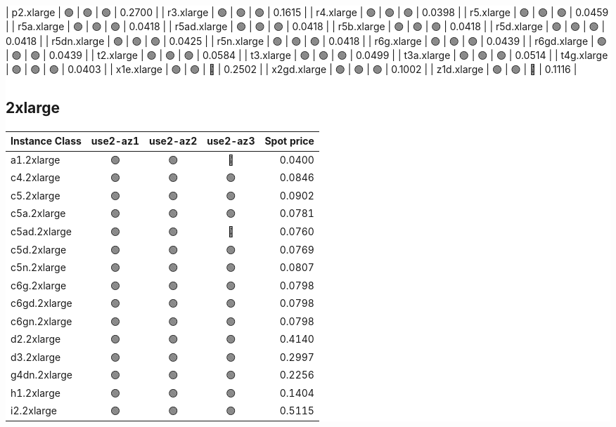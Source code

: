 | p2.xlarge | :green_circle: | :green_circle: | :green_circle: | 0.2700 |
| r3.xlarge | :green_circle: | :green_circle: | :green_circle: | 0.1615 |
| r4.xlarge | :green_circle: | :green_circle: | :green_circle: | 0.0398 |
| r5.xlarge | :green_circle: | :green_circle: | :green_circle: | 0.0459 |
| r5a.xlarge | :green_circle: | :green_circle: | :green_circle: | 0.0418 |
| r5ad.xlarge | :green_circle: | :green_circle: | :green_circle: | 0.0418 |
| r5b.xlarge | :green_circle: | :green_circle: | :green_circle: | 0.0418 |
| r5d.xlarge | :green_circle: | :green_circle: | :green_circle: | 0.0418 |
| r5dn.xlarge | :green_circle: | :green_circle: | :green_circle: | 0.0425 |
| r5n.xlarge | :green_circle: | :green_circle: | :green_circle: | 0.0418 |
| r6g.xlarge | :green_circle: | :green_circle: | :green_circle: | 0.0439 |
| r6gd.xlarge | :green_circle: | :green_circle: | :green_circle: | 0.0439 |
| t2.xlarge | :green_circle: | :green_circle: | :green_circle: | 0.0584 |
| t3.xlarge | :green_circle: | :green_circle: | :green_circle: | 0.0499 |
| t3a.xlarge | :green_circle: | :green_circle: | :green_circle: | 0.0514 |
| t4g.xlarge | :green_circle: | :green_circle: | :green_circle: | 0.0403 |
| x1e.xlarge | :green_circle: | :green_circle: | :red_circle: | 0.2502 |
| x2gd.xlarge | :green_circle: | :green_circle: | :green_circle: | 0.1002 |
| z1d.xlarge | :green_circle: | :green_circle: | :red_circle: | 0.1116 |


## 2xlarge

| Instance Class | use2-az1 | use2-az2 | use2-az3 | Spot price |
| ------------- | :-------------: | :-------------: | :-------------: | -------------: |
| a1.2xlarge | :green_circle: | :green_circle: | :red_circle: | 0.0400 |
| c4.2xlarge | :green_circle: | :green_circle: | :green_circle: | 0.0846 |
| c5.2xlarge | :green_circle: | :green_circle: | :green_circle: | 0.0902 |
| c5a.2xlarge | :green_circle: | :green_circle: | :green_circle: | 0.0781 |
| c5ad.2xlarge | :green_circle: | :green_circle: | :red_circle: | 0.0760 |
| c5d.2xlarge | :green_circle: | :green_circle: | :green_circle: | 0.0769 |
| c5n.2xlarge | :green_circle: | :green_circle: | :green_circle: | 0.0807 |
| c6g.2xlarge | :green_circle: | :green_circle: | :green_circle: | 0.0798 |
| c6gd.2xlarge | :green_circle: | :green_circle: | :green_circle: | 0.0798 |
| c6gn.2xlarge | :green_circle: | :green_circle: | :green_circle: | 0.0798 |
| d2.2xlarge | :green_circle: | :green_circle: | :green_circle: | 0.4140 |
| d3.2xlarge | :green_circle: | :green_circle: | :green_circle: | 0.2997 |
| g4dn.2xlarge | :green_circle: | :green_circle: | :green_circle: | 0.2256 |
| h1.2xlarge | :green_circle: | :green_circle: | :green_circle: | 0.1404 |
| i2.2xlarge | :green_circle: | :green_circle: | :green_circle: | 0.5115 |